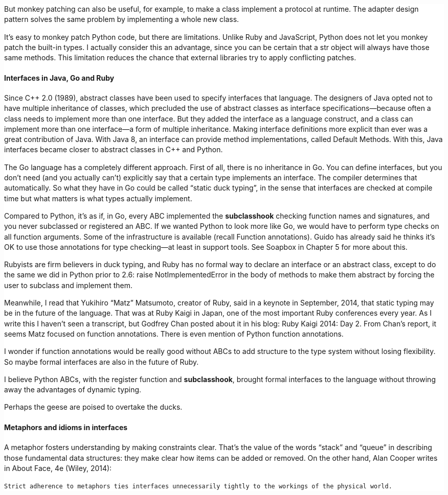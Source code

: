 But monkey patching can also be useful, for example, to make a class implement a protocol at runtime. The adapter design pattern solves the same problem by implementing a whole new class.  

It’s easy to monkey patch Python code, but there are limitations. Unlike Ruby and JavaScript, Python does not let you monkey patch the built-in types. I actually consider this an advantage, since you can be certain that a str object will always have those same methods. This limitation reduces the chance that external libraries try to apply conflicting patches.  

#### Interfaces in Java, Go and Ruby
Since C++ 2.0 (1989), abstract classes have been used to specify interfaces that language. The designers of Java opted not to have multiple inheritance of classes, which precluded the use of abstract classes as interface specifications—because often a class needs to implement more than one interface. But they added the interface as a language construct, and a class can implement more than one interface—a form of multiple inheritance. Making interface definitions more explicit than ever was a great contribution of Java. With Java 8, an interface can provide method implementations, called Default Methods. With this, Java interfaces became closer to abstract classes in C++ and Python.  

The Go language has a completely different approach. First of all, there is no inheritance in Go. You can define interfaces, but you don’t need (and you actually can’t) explicitly say that a certain type implements an interface. The compiler determines that automatically. So what they have in Go could be called “static duck typing”, in the sense that interfaces are checked at compile time but what matters is what types actually implement.  

Compared to Python, it’s as if, in Go, every ABC implemented the __subclasshook__ checking function names and signatures, and you never subclassed or registered an ABC. If we wanted Python to look more like Go, we would have to perform type checks on all function arguments. Some of the infrastructure is available (recall Function annotations). Guido has already said he thinks it’s OK to use those annotations for type checking—at least in support tools. See Soapbox in Chapter 5 for more about this.  

Rubyists are firm believers in duck typing, and Ruby has no formal way to declare an interface or an abstract class, except to do the same we did in Python prior to 2.6: raise NotImplementedError in the body of methods to make them abstract by forcing the user to subclass and implement them.  

Meanwhile, I read that Yukihiro “Matz” Matsumoto, creator of Ruby, said in a keynote in September, 2014, that static typing may be in the future of the language. That was at Ruby Kaigi in Japan, one of the most important Ruby conferences every year. As I write this I haven’t seen a transcript, but Godfrey Chan posted about it in his blog: Ruby Kaigi 2014: Day 2. From Chan’s report, it seems Matz focused on function annotations. There is even mention of Python function annotations.  

I wonder if function annotations would be really good without ABCs to add structure to the type system without losing flexibility. So maybe formal interfaces are also in the future of Ruby.  

I believe Python ABCs, with the register function and __subclasshook__, brought formal interfaces to the language without throwing away the advantages of dynamic typing.  

Perhaps the geese are poised to overtake the ducks.  

#### Metaphors and idioms in interfaces
A metaphor fosters understanding by making constraints clear. That’s the value of the words “stack” and “queue” in describing those fundamental data structures: they make clear how items can be added or removed. On the other hand, Alan Cooper writes in About Face, 4e (Wiley, 2014):

```
Strict adherence to metaphors ties interfaces unnecessarily tightly to the workings of the physical world.
```
